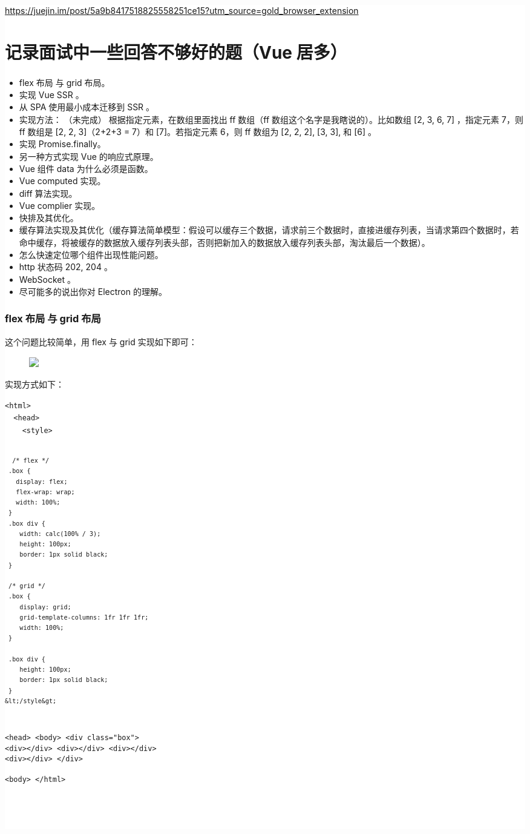 <a href="https://juejin.im/post/5a9b8417518825558251ce15?utm_source=gold_browser_extension">https://juejin.im/post/5a9b8417518825558251ce15?utm_source=gold_browser_extension</a><div id="articleHeader"><h1>记录面试中一些回答不够好的题（Vue 居多）</h1></div>
<ul>
<li>flex 布局 与 grid 布局。</li>
<li>实现 Vue SSR 。</li>
<li>从 SPA 使用最小成本迁移到 SSR 。</li>
<li>实现方法： （未完成）
根据指定元素，在数组里面找出 ff 数组（ff 数组这个名字是我瞎说的）。比如数组 [2, 3, 6, 7] ，指定元素 7，则 ff 数组是 [2, 2, 3]（2+2+3 = 7）和 [7]。若指定元素 6，则 ff 数组为 [2, 2, 2], [3, 3], 和 [6] 。</li>
<li>实现 Promise.finally。</li>
<li>另一种方式实现 Vue 的响应式原理。</li>
<li>Vue 组件 data 为什么必须是函数。</li>
<li>Vue computed 实现。</li>
<li>diff 算法实现。</li>
<li>Vue complier 实现。</li>
<li>快排及其优化。</li>
<li>缓存算法实现及其优化（缓存算法简单模型：假设可以缓存三个数据，请求前三个数据时，直接进缓存列表，当请求第四个数据时，若命中缓存，将被缓存的数据放入缓存列表头部，否则把新加入的数据放入缓存列表头部，淘汰最后一个数据）。</li>
<li>怎么快速定位哪个组件出现性能问题。</li>
<li>http 状态码 202, 204 。</li>
<li>WebSocket 。</li>
<li>尽可能多的说出你对 Electron 的理解。</li>
</ul>

<h3>flex 布局 与 grid 布局</h3>
<p>这个问题比较简单，用 flex 与 grid 实现如下即可：</p><figure><div class="readableLargeImageContainer"><img src="https://user-gold-cdn.xitu.io/2018/3/4/161ef8a6b83341fb?imageView2/0/w/1280/h/960/format/webp/ignore-error/1" /></div></figure><p>实现方式如下：</p>
<pre><code>&lt;html&gt;
  &lt;head&gt;
    &lt;style&gt;
      
      /* flex */
     .box {
       display: flex;
       flex-wrap: wrap;
       width: 100%;
     }
     .box div {
        width: calc(100% / 3);
        height: 100px;
        border: 1px solid black;
     }

     /* grid */
     .box {
        display: grid;
        grid-template-columns: 1fr 1fr 1fr;
        width: 100%;
     }

     .box div {
        height: 100px;
        border: 1px solid black;
     }
    &lt;/style&gt;
  &lt;head&gt;
  &lt;body&gt;
    &lt;div class="box"&gt;
      &lt;div&gt;&lt;/div&gt;
      &lt;div&gt;&lt;/div&gt;
      &lt;div&gt;&lt;/div&gt;
      &lt;div&gt;&lt;/div&gt;
    &lt;/div&gt;	
  &lt;body&gt;
&lt;/html&gt;